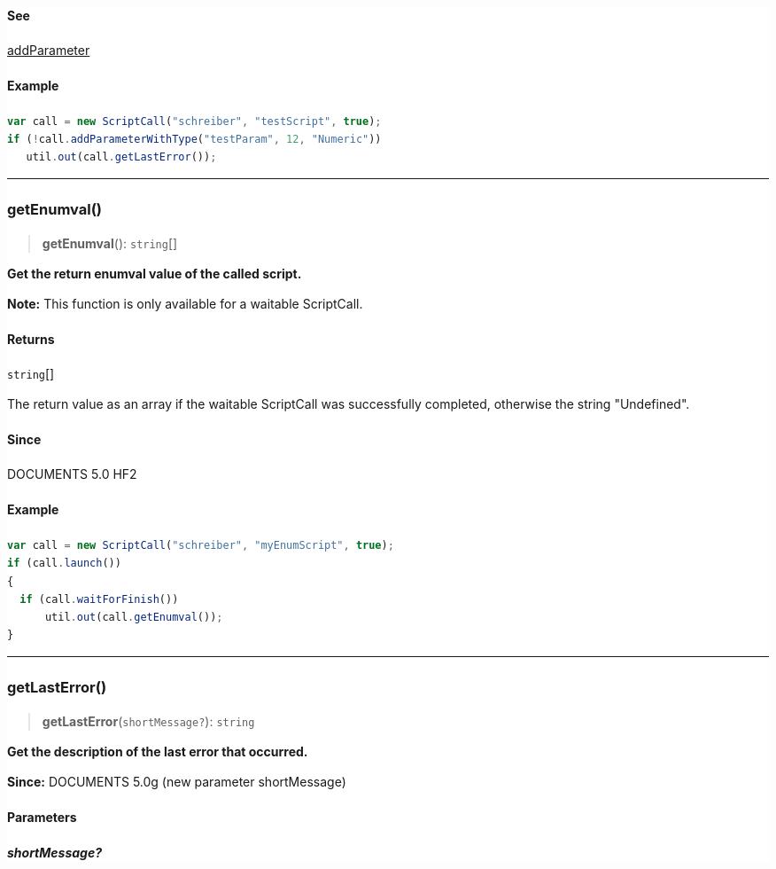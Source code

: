 #### See

[addParameter](#addparameter)

#### Example

```ts
var call = new ScriptCall("schreiber", "testScript", true);
if (!call.addParameterWithType("testParam", 12, "Numeric"))
   util.out(call.getLastError());
```

***

### getEnumval()

> **getEnumval**(): `string`[]

**Get the return enumval value of the called script.**  

**Note:** This function is only available for a waitable ScriptCall.

#### Returns

`string`[]

The return value as an array if the waitable ScriptCall was successfully completed, otherwise the string "Undefined".

#### Since

DOCUMENTS 5.0 HF2

#### Example

```ts
var call = new ScriptCall("schreiber", "myEnumScript", true);
if (call.launch())
{
  if (call.waitForFinish())
      util.out(call.getEnumval());
}
```

***

### getLastError()

> **getLastError**(`shortMessage?`): `string`

**Get the description of the last error that occurred.**  
 
  
**Since:** DOCUMENTS 5.0g (new parameter shortMessage)

#### Parameters

##### shortMessage?
